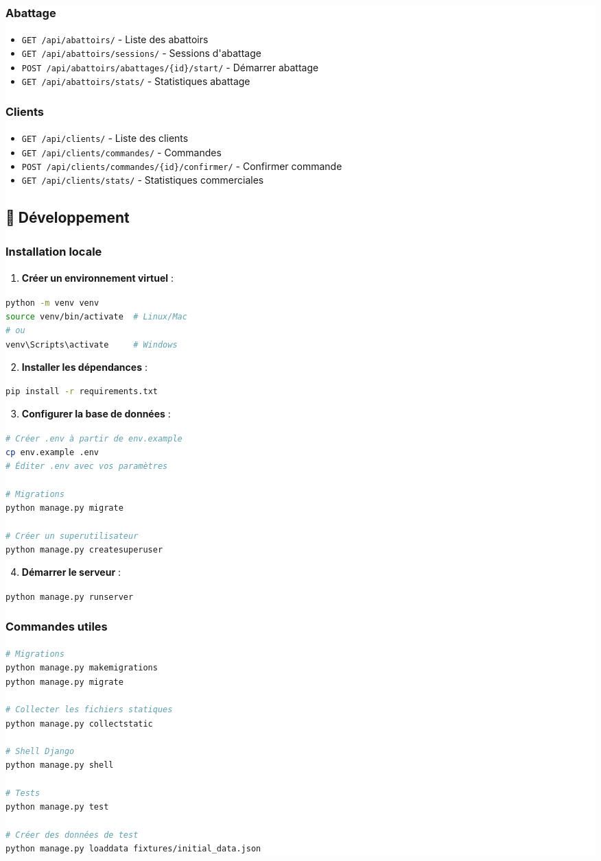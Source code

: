 ### Abattage
- `GET /api/abattoirs/` - Liste des abattoirs
- `GET /api/abattoirs/sessions/` - Sessions d'abattage
- `POST /api/abattoirs/abattages/{id}/start/` - Démarrer abattage
- `GET /api/abattoirs/stats/` - Statistiques abattage

### Clients
- `GET /api/clients/` - Liste des clients
- `GET /api/clients/commandes/` - Commandes
- `POST /api/clients/commandes/{id}/confirmer/` - Confirmer commande
- `GET /api/clients/stats/` - Statistiques commerciales

## 🔧 Développement

### Installation locale

1. **Créer un environnement virtuel** :
```bash
python -m venv venv
source venv/bin/activate  # Linux/Mac
# ou
venv\Scripts\activate     # Windows
```

2. **Installer les dépendances** :
```bash
pip install -r requirements.txt
```

3. **Configurer la base de données** :
```bash
# Créer .env à partir de env.example
cp env.example .env
# Éditer .env avec vos paramètres

# Migrations
python manage.py migrate

# Créer un superutilisateur
python manage.py createsuperuser
```

4. **Démarrer le serveur** :
```bash
python manage.py runserver
```

### Commandes utiles

```bash
# Migrations
python manage.py makemigrations
python manage.py migrate

# Collecter les fichiers statiques
python manage.py collectstatic

# Shell Django
python manage.py shell

# Tests
python manage.py test

# Créer des données de test
python manage.py loaddata fixtures/initial_data.json
```